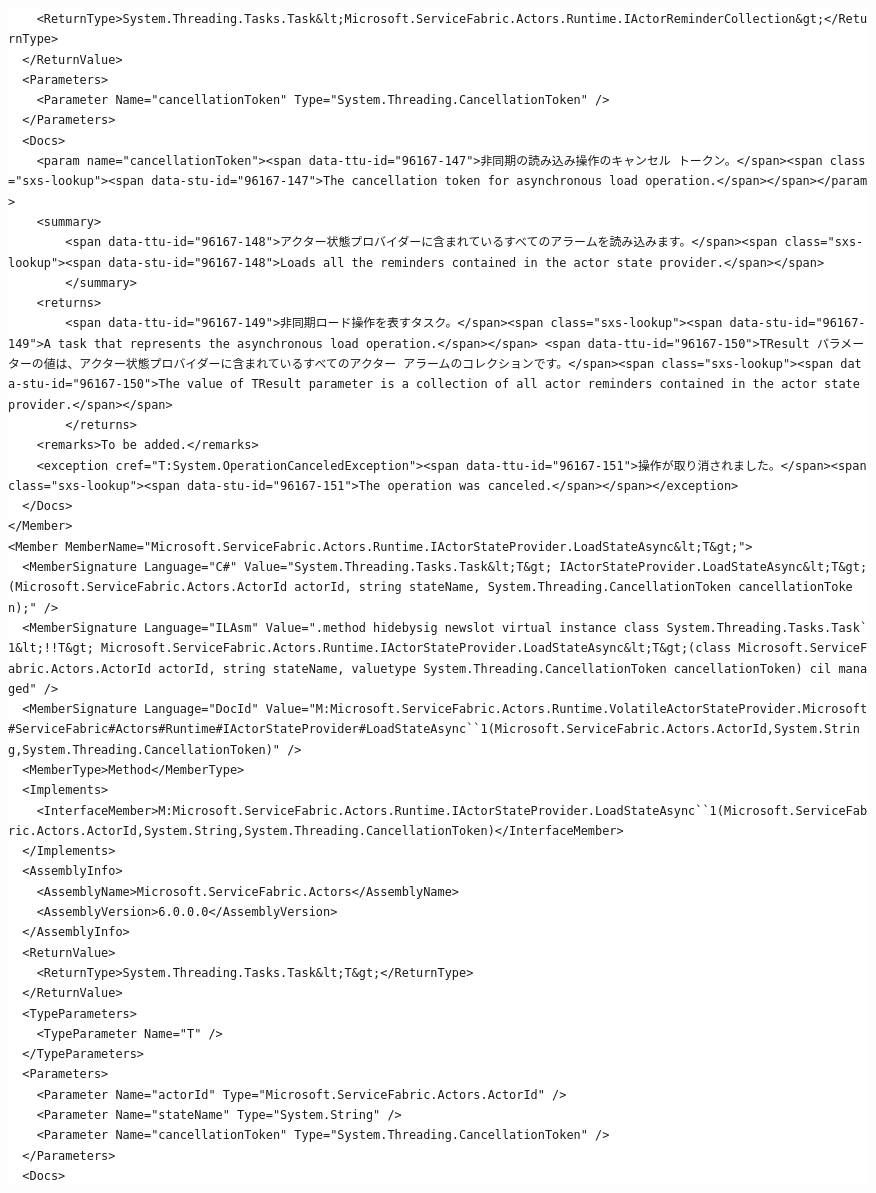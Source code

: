         <ReturnType>System.Threading.Tasks.Task&lt;Microsoft.ServiceFabric.Actors.Runtime.IActorReminderCollection&gt;</ReturnType>
      </ReturnValue>
      <Parameters>
        <Parameter Name="cancellationToken" Type="System.Threading.CancellationToken" />
      </Parameters>
      <Docs>
        <param name="cancellationToken"><span data-ttu-id="96167-147">非同期の読み込み操作のキャンセル トークン。</span><span class="sxs-lookup"><span data-stu-id="96167-147">The cancellation token for asynchronous load operation.</span></span></param>
        <summary>
            <span data-ttu-id="96167-148">アクター状態プロバイダーに含まれているすべてのアラームを読み込みます。</span><span class="sxs-lookup"><span data-stu-id="96167-148">Loads all the reminders contained in the actor state provider.</span></span>
            </summary>
        <returns>
            <span data-ttu-id="96167-149">非同期ロード操作を表すタスク。</span><span class="sxs-lookup"><span data-stu-id="96167-149">A task that represents the asynchronous load operation.</span></span> <span data-ttu-id="96167-150">TResult パラメーターの値は、アクター状態プロバイダーに含まれているすべてのアクター アラームのコレクションです。</span><span class="sxs-lookup"><span data-stu-id="96167-150">The value of TResult parameter is a collection of all actor reminders contained in the actor state provider.</span></span>
            </returns>
        <remarks>To be added.</remarks>
        <exception cref="T:System.OperationCanceledException"><span data-ttu-id="96167-151">操作が取り消されました。</span><span class="sxs-lookup"><span data-stu-id="96167-151">The operation was canceled.</span></span></exception>
      </Docs>
    </Member>
    <Member MemberName="Microsoft.ServiceFabric.Actors.Runtime.IActorStateProvider.LoadStateAsync&lt;T&gt;">
      <MemberSignature Language="C#" Value="System.Threading.Tasks.Task&lt;T&gt; IActorStateProvider.LoadStateAsync&lt;T&gt; (Microsoft.ServiceFabric.Actors.ActorId actorId, string stateName, System.Threading.CancellationToken cancellationToken);" />
      <MemberSignature Language="ILAsm" Value=".method hidebysig newslot virtual instance class System.Threading.Tasks.Task`1&lt;!!T&gt; Microsoft.ServiceFabric.Actors.Runtime.IActorStateProvider.LoadStateAsync&lt;T&gt;(class Microsoft.ServiceFabric.Actors.ActorId actorId, string stateName, valuetype System.Threading.CancellationToken cancellationToken) cil managed" />
      <MemberSignature Language="DocId" Value="M:Microsoft.ServiceFabric.Actors.Runtime.VolatileActorStateProvider.Microsoft#ServiceFabric#Actors#Runtime#IActorStateProvider#LoadStateAsync``1(Microsoft.ServiceFabric.Actors.ActorId,System.String,System.Threading.CancellationToken)" />
      <MemberType>Method</MemberType>
      <Implements>
        <InterfaceMember>M:Microsoft.ServiceFabric.Actors.Runtime.IActorStateProvider.LoadStateAsync``1(Microsoft.ServiceFabric.Actors.ActorId,System.String,System.Threading.CancellationToken)</InterfaceMember>
      </Implements>
      <AssemblyInfo>
        <AssemblyName>Microsoft.ServiceFabric.Actors</AssemblyName>
        <AssemblyVersion>6.0.0.0</AssemblyVersion>
      </AssemblyInfo>
      <ReturnValue>
        <ReturnType>System.Threading.Tasks.Task&lt;T&gt;</ReturnType>
      </ReturnValue>
      <TypeParameters>
        <TypeParameter Name="T" />
      </TypeParameters>
      <Parameters>
        <Parameter Name="actorId" Type="Microsoft.ServiceFabric.Actors.ActorId" />
        <Parameter Name="stateName" Type="System.String" />
        <Parameter Name="cancellationToken" Type="System.Threading.CancellationToken" />
      </Parameters>
      <Docs>